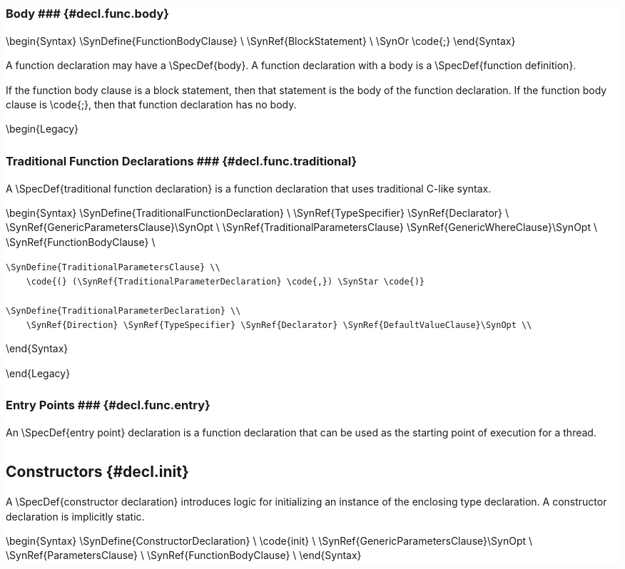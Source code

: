 ### Body ### {#decl.func.body}

\begin{Syntax}
    \SynDefine{FunctionBodyClause} \\
        \SynRef{BlockStatement} \\
        \SynOr \code{;}
\end{Syntax}

A function declaration may have a \SpecDef{body}.
A function declaration with a body is a \SpecDef{function definition}.

If the function body clause is a block statement, then that statement is the body of the function declaration.
If the function body clause is \code{;}, then that function declaration has no body.

\begin{Legacy}

### Traditional Function Declarations ### {#decl.func.traditional}

A \SpecDef{traditional function declaration} is a function declaration that uses traditional C-like syntax.

\begin{Syntax}
    \SynDefine{TraditionalFunctionDeclaration} \\
        \SynRef{TypeSpecifier} \SynRef{Declarator} \\
        \SynRef{GenericParametersClause}\SynOpt \\
        \SynRef{TraditionalParametersClause}
        \SynRef{GenericWhereClause}\SynOpt \\
        \SynRef{FunctionBodyClause} \\

    \SynDefine{TraditionalParametersClause} \\
        \code{(} (\SynRef{TraditionalParameterDeclaration} \code{,}) \SynStar \code{)}

    \SynDefine{TraditionalParameterDeclaration} \\
        \SynRef{Direction} \SynRef{TypeSpecifier} \SynRef{Declarator} \SynRef{DefaultValueClause}\SynOpt \\
\end{Syntax}

\end{Legacy}

### Entry Points ### {#decl.func.entry}

An \SpecDef{entry point} declaration is a function declaration that can be used as the starting point of execution for a thread.

Constructors {#decl.init}
------------

A \SpecDef{constructor declaration} introduces logic for initializing an instance of the enclosing type declaration.
A constructor declaration is implicitly static.

\begin{Syntax}
    \SynDefine{ConstructorDeclaration} \\
        \code{init} \\
        \SynRef{GenericParametersClause}\SynOpt \\
        \SynRef{ParametersClause} \\
        \SynRef{FunctionBodyClause} \\
\end{Syntax}
